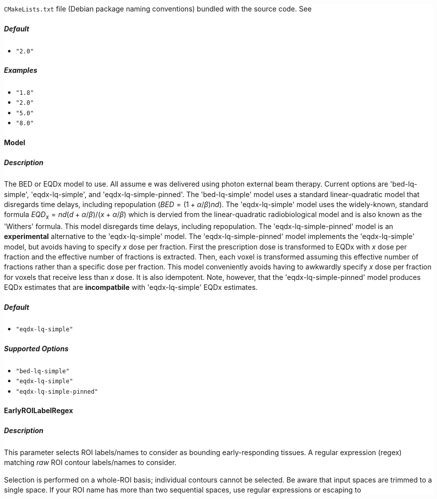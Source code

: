 ```CMakeLists.txt``` file (Debian package naming conventions) bundled with the source code. See

##### Default

- ```"2.0"```

##### Examples

- ```"1.8"```
- ```"2.0"```
- ```"5.0"```
- ```"8.0"```

#### Model

##### Description

The BED or EQDx model to use. All assume e was delivered using photon external beam therapy. Current options are
'bed-lq-simple', 'eqdx-lq-simple', and 'eqdx-lq-simple-pinned'. The 'bed-lq-simple' model uses a standard
linear-quadratic model that disregards time delays, including repopulation ($BED = (1 + \alpha/\beta)nd$). The
'eqdx-lq-simple' model uses the widely-known, standard formula $EQD_{x} = nd(d + \alpha/\beta)/(x + \alpha/\beta)$ which
is dervied from the linear-quadratic radiobiological model and is also known as the 'Withers' formula. This model
disregards time delays, including repopulation. The 'eqdx-lq-simple-pinned' model is an **experimental** alternative to
the 'eqdx-lq-simple' model. The 'eqdx-lq-simple-pinned' model implements the 'eqdx-lq-simple' model, but avoids having
to specify *x* dose per fraction. First the prescription dose is transformed to EQDx with *x* dose per fraction and the
effective number of fractions is extracted. Then, each voxel is transformed assuming this effective number of fractions
rather than a specific dose per fraction. This model conveniently avoids having to awkwardly specify *x* dose per
fraction for voxels that receive less than *x* dose. It is also idempotent. Note, however, that the
'eqdx-lq-simple-pinned' model produces EQDx estimates that are **incompatbile** with 'eqdx-lq-simple' EQDx estimates.

##### Default

- ```"eqdx-lq-simple"```

##### Supported Options

- ```"bed-lq-simple"```
- ```"eqdx-lq-simple"```
- ```"eqdx-lq-simple-pinned"```

#### EarlyROILabelRegex

##### Description

This parameter selects ROI labels/names to consider as bounding early-responding tissues. A regular expression (regex)
matching *raw* ROI contour labels/names to consider.

Selection is performed on a whole-ROI basis; individual contours cannot be selected. Be aware that input spaces are
trimmed to a single space. If your ROI name has more than two sequential spaces, use regular expressions or escaping to
```